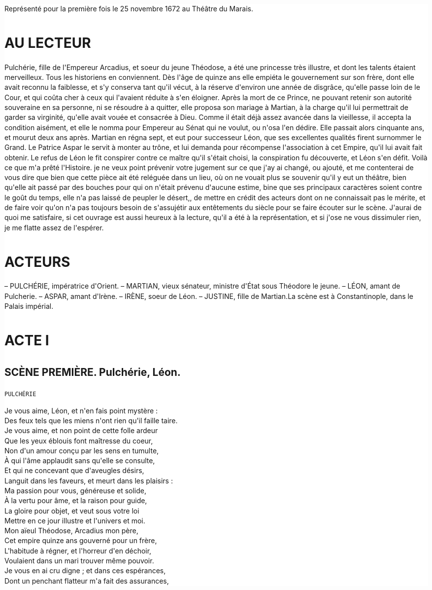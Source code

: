 Représenté pour la première fois le 25 novembre 1672 au Théâtre du Marais.


# AU LECTEUR

Pulchérie, fille de l'Empereur Arcadius, et soeur du jeune Théodose, a été une princesse très illustre, et dont les talents étaient merveilleux. Tous les historiens en conviennent. Dès l'âge de quinze ans elle empiéta le gouvernement sur son frère, dont elle avait reconnu la faiblesse, et s'y conserva tant qu'il vécut, à la réserve d'environ une année de disgrâce, qu'elle passe loin de le Cour, et qui coûta cher à ceux qui l'avaient réduite à s'en éloigner. Après la mort de ce Prince, ne pouvant retenir son autorité souveraine en sa personne, ni se résoudre à a quitter, elle proposa son mariage à Martian, à la charge qu'il lui permettrait de garder sa virginité, qu'elle avait vouée et consacrée à Dieu. Comme il était déjà assez avancée dans la vieillesse, il accepta la condition aisément, et elle le nomma pour Empereur au Sénat qui ne voulut, ou n'osa l'en dédire. Elle passait alors cinquante ans, et mourut deux ans après. Martian en régna sept, et eut pour successeur Léon, que ses excellentes qualités firent surnommer le Grand. Le Patrice Aspar le servit à monter au trône, et lui demanda pour récompense l'association à cet Empire, qu'il lui avait fait obtenir. Le refus de Léon le fit conspirer contre ce maître qu'il s'était choisi, la conspiration fu découverte, et Léon s'en défit. Voilà ce que m'a prêté l'Histoire. je ne veux point prévenir votre jugement sur ce que j'ay ai changé, ou ajouté, et me contenterai de vous dire que bien que cette pièce ait été reléguée dans un lieu, où on ne vouait plus se souvenir qu'il y eut un théâtre, bien qu'elle ait passé par des bouches pour qui on n'était prévenu d'aucune estime, bine que ses principaux caractères soient contre le goût du temps, elle n'a pas laissé de peupler le désert,, de mettre en crédit des acteurs dont on ne connaissait pas le mérite, et de faire voir qu'on n'a pas toujours besoin de s'assujétir aux entêtements du siècle pour se faire écouter sur le scène. J'aurai de quoi me satisfaire, si cet ouvrage est aussi heureux à la lecture, qu'il a été à la représentation, et si j'ose ne vous dissimuler rien, je me flatte assez de l'espérer.


# ACTEURS
 – PULCHÉRIE, impératrice d'Orient.
 – MARTIAN, vieux sénateur, ministre d'État sous Théodore le jeune.
 – LÉON, amant de Pulcherie.
 – ASPAR, amant d'Irène.
 – IRÈNE, soeur de Léon.
 – JUSTINE, fille de Martian.La scène est à Constantinople, dans le Palais impérial.


# ACTE I


## SCÈNE PREMIÈRE. Pulchérie, Léon.

    PULCHÉRIE
Je vous aime, Léon, et n'en fais point mystère :  
Des feux tels que les miens n'ont rien qu'il faille taire.  
Je vous aime, et non point de cette folle ardeur  
Que les yeux éblouis font maîtresse du coeur,  
Non d'un amour conçu par les sens en tumulte,  
À qui l'âme applaudit sans qu'elle se consulte,  
Et qui ne concevant que d'aveugles désirs,  
Languit dans les faveurs, et meurt dans les plaisirs :  
Ma passion pour vous, généreuse et solide,  
À la vertu pour âme, et la raison pour guide,  
La gloire pour objet, et veut sous votre loi  
Mettre en ce jour illustre et l'univers et moi.  
Mon aïeul Théodose, Arcadius mon père,  
Cet empire quinze ans gouverné pour un frère,  
L'habitude à régner, et l'horreur d'en déchoir,  
Voulaient dans un mari trouver même pouvoir.  
Je vous en ai cru digne ; et dans ces espérances,  
Dont un penchant flatteur m'a fait des assurances,  